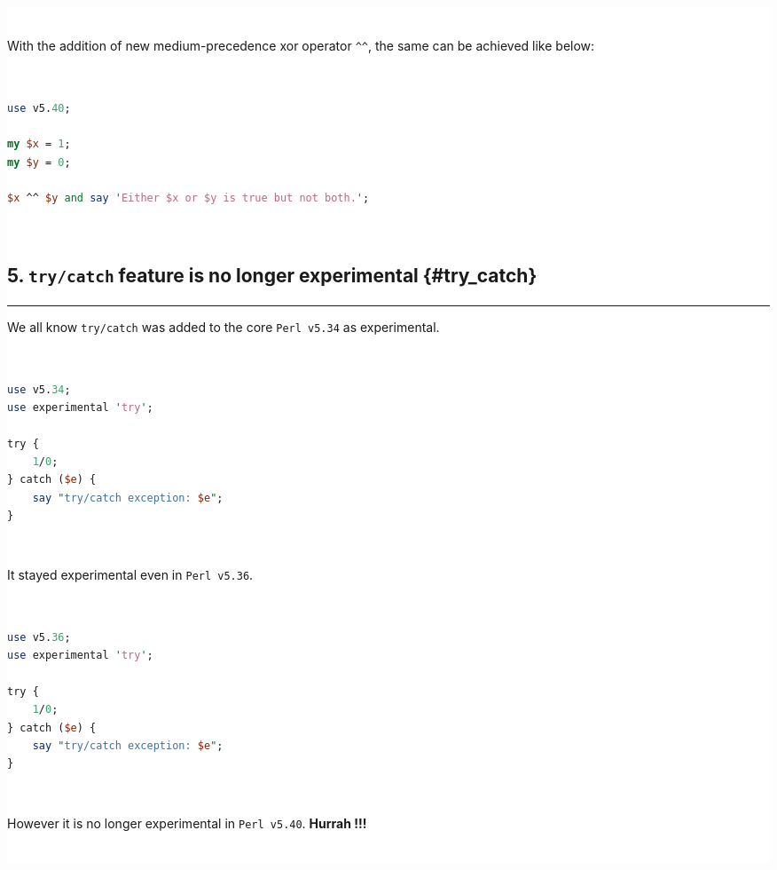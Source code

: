 <br>

With the addition of new medium-precedence xor operator `^^`, the same can be achieved like below:

<br>

```perl
use v5.40;

my $x = 1;
my $y = 0;

$x ^^ $y and say 'Either $x or $y is true but not both.';
```

<br>

## 5. `try/catch` feature is no longer experimental {#try_catch}
***

We all know `try/catch` was added to the core `Perl v5.34` as experimental.

<br>

```perl
use v5.34;
use experimental 'try';

try {
    1/0;
} catch ($e) {
    say "try/catch exception: $e";
}
```

<br>

It stayed experimental even in `Perl v5.36`.

<br>

```perl
use v5.36;
use experimental 'try';

try {
    1/0;
} catch ($e) {
    say "try/catch exception: $e";
}
```

<br>

However it is no longer experimental in `Perl v5.40`. **Hurrah !!!**

<br>
